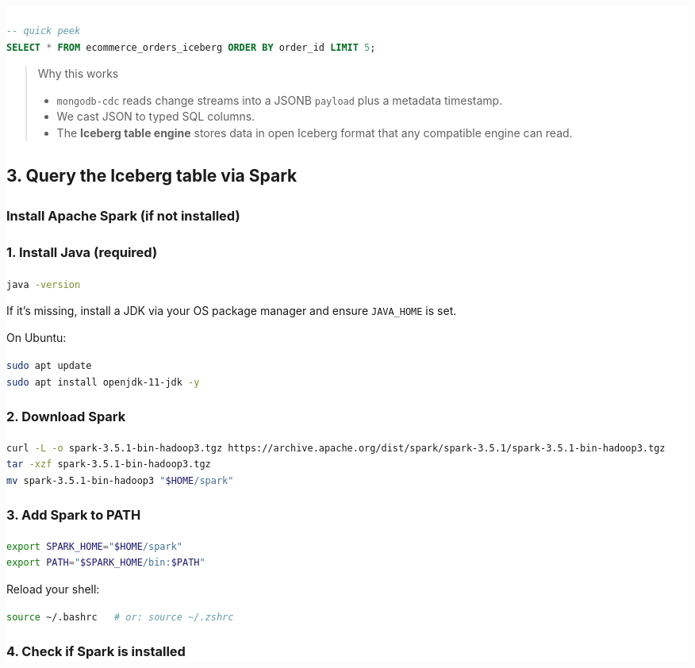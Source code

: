 ```sql

-- quick peek
SELECT * FROM ecommerce_orders_iceberg ORDER BY order_id LIMIT 5;
```

> Why this works
>
> * `mongodb-cdc` reads change streams into a JSONB `payload` plus a metadata timestamp.
> * We cast JSON to typed SQL columns.
> * The **Iceberg table engine** stores data in open Iceberg format that any compatible engine can read.

## 3. Query the Iceberg table via Spark

### Install Apache Spark (if not installed)

### 1. Install Java (required)

```bash
java -version
```

If it’s missing, install a JDK via your OS package manager and ensure `JAVA_HOME` is set.

On Ubuntu:

```bash
sudo apt update
sudo apt install openjdk-11-jdk -y
```

### 2. Download Spark

```bash
curl -L -o spark-3.5.1-bin-hadoop3.tgz https://archive.apache.org/dist/spark/spark-3.5.1/spark-3.5.1-bin-hadoop3.tgz
tar -xzf spark-3.5.1-bin-hadoop3.tgz
mv spark-3.5.1-bin-hadoop3 "$HOME/spark"
```

### 3. Add Spark to PATH

```bash
export SPARK_HOME="$HOME/spark"
export PATH="$SPARK_HOME/bin:$PATH"
```

Reload your shell:

```bash
source ~/.bashrc   # or: source ~/.zshrc
```

### 4. Check if Spark is installed

